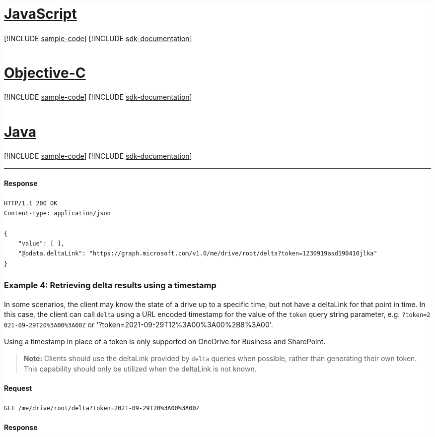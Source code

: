# [JavaScript](#tab/javascript)
[!INCLUDE [sample-code](../includes/snippets/javascript/get-delta-latest-javascript-snippets.md)]
[!INCLUDE [sdk-documentation](../includes/snippets/snippets-sdk-documentation-link.md)]

# [Objective-C](#tab/objc)
[!INCLUDE [sample-code](../includes/snippets/objc/get-delta-latest-objc-snippets.md)]
[!INCLUDE [sdk-documentation](../includes/snippets/snippets-sdk-documentation-link.md)]

# [Java](#tab/java)
[!INCLUDE [sample-code](../includes/snippets/java/get-delta-latest-java-snippets.md)]
[!INCLUDE [sdk-documentation](../includes/snippets/snippets-sdk-documentation-link.md)]

---


#### Response



```http
HTTP/1.1 200 OK
Content-type: application/json

{
    "value": [ ],
    "@odata.deltaLink": "https://graph.microsoft.com/v1.0/me/drive/root/delta?token=1230919asd190410jlka"
}
```

### Example 4: Retrieving delta results using a timestamp

In some scenarios, the client may know the state of a drive up to a specific time, but not have a deltaLink for that point in time. In this case, the client can call `delta` using a URL encoded timestamp for the value of the `token` query string parameter, e.g. `?token=2021-09-29T20%3A00%3A00Z` or '?token=2021-09-29T12%3A00%3A00%2B8%3A00'.

Using a timestamp in place of a token is only supported on OneDrive for Business and SharePoint.

> **Note:** Clients should use the deltaLink provided by `delta` queries when possible, rather than generating their own token. This capability should only be utilized when the deltaLink is not known.

#### Request




```http
GET /me/drive/root/delta?token=2021-09-29T20%3A00%3A00Z
```


#### Response


[error-response]: /graph/errors
[item-resource]: ../resources/driveitem.md